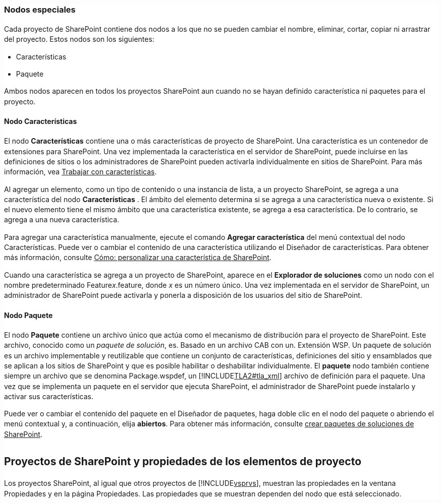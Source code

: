 ### <a name="special-nodes"></a>Nodos especiales  
 Cada proyecto de SharePoint contiene dos nodos a los que no se pueden cambiar el nombre, eliminar, cortar, copiar ni arrastrar del proyecto. Estos nodos son los siguientes:  
  
-   Características  
  
-   Paquete  
  
 Ambos nodos aparecen en todos los proyectos SharePoint aun cuando no se hayan definido característica ni paquetes para el proyecto.  
  
#### <a name="features-node"></a>Nodo Características  
 El nodo **Características** contiene una o más características de proyecto de SharePoint. Una característica es un contenedor de extensiones para SharePoint. Una vez implementada la característica en el servidor de SharePoint, puede incluirse en las definiciones de sitios o los administradores de SharePoint pueden activarla individualmente en sitios de SharePoint. Para más información, vea [Trabajar con características](http://go.microsoft.com/fwlink/?LinkID=147704).  
  
 Al agregar un elemento, como un tipo de contenido o una instancia de lista, a un proyecto SharePoint, se agrega a una característica del nodo **Características** . El ámbito del elemento determina si se agrega a una característica nueva o existente. Si el nuevo elemento tiene el mismo ámbito que una característica existente, se agrega a esa característica. De lo contrario, se agrega a una nueva característica.  
  
 Para agregar una característica manualmente, ejecute el comando **Agregar característica** del menú contextual del nodo Características. Puede ver o cambiar el contenido de una característica utilizando el Diseñador de características. Para obtener más información, consulte [Cómo: personalizar una característica de SharePoint](../sharepoint/how-to-customize-a-sharepoint-feature.md).  
  
 Cuando una característica se agrega a un proyecto de SharePoint, aparece en el **Explorador de soluciones** como un nodo con el nombre predeterminado Feature*x*.feature, donde *x* es un número único. Una vez implementada en el servidor de SharePoint, un administrador de SharePoint puede activarla y ponerla a disposición de los usuarios del sitio de SharePoint.  
  
#### <a name="package-node"></a>Nodo Paquete  
 El nodo **Paquete** contiene un archivo único que actúa como el mecanismo de distribución para el proyecto de SharePoint. Este archivo, conocido como un *paquete de solución*, es. Basado en un archivo CAB con un. Extensión WSP. Un paquete de solución es un archivo implementable y reutilizable que contiene un conjunto de características, definiciones del sitio y ensamblados que se aplican a los sitios de SharePoint y que es posible habilitar o deshabilitar individualmente. El **paquete** nodo también contiene siempre un archivo que se denomina Package.wspdef, un [!INCLUDE[TLA2#tla_xml](../sharepoint/includes/tla2sharptla-xml-md.md)] archivo de definición para el paquete. Una vez que se implementa un paquete en el servidor que ejecuta SharePoint, el administrador de SharePoint puede instalarlo y activar sus características.  
  
 Puede ver o cambiar el contenido del paquete en el Diseñador de paquetes, haga doble clic en el nodo del paquete o abriendo el menú contextual y, a continuación, elija **abiertos**. Para obtener más información, consulte [crear paquetes de soluciones de SharePoint](../sharepoint/creating-sharepoint-solution-packages.md).  
  
## <a name="sharepoint-project-and-project-item-properties"></a>Proyectos de SharePoint y propiedades de los elementos de proyecto  
 Los proyectos SharePoint, al igual que otros proyectos de [!INCLUDE[vsprvs](../sharepoint/includes/vsprvs-md.md)], muestran las propiedades en la ventana Propiedades y en la página Propiedades. Las propiedades que se muestran dependen del nodo que está seleccionado.  
  